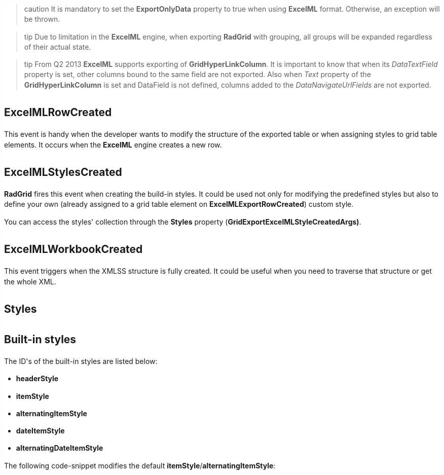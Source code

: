 
>caution It is mandatory to set the **ExportOnlyData** property to true when using **ExcelML** format. Otherwise, an exception will be thrown.
>


>tip Due to limitation in the **ExcelML** engine, when exporting **RadGrid** with grouping, all groups will be expanded regardless of their actual state.
>


>tip From Q2 2013 **ExcelML** supports exporting of **GridHyperLinkColumn**. It is important to know that when its *DataTextField* property is set, other columns bound to the same field are not exported. Also when *Text* property of the **GridHyperLinkColumn** is set and DataField is not defined, columns added to the *DataNavigateUrlFields* are not exported.
>


## ExcelMLRowCreated

This event is handy when the developer wants to modify the structure of the exported table or when assigning styles to grid table elements. It occurs when the **ExcelML** engine creates a new row.

## ExcelMLStylesCreated

**RadGrid** fires this event when creating the build-in styles. It could be used not only for modifying the predefined styles but also to define your own (already assigned to a grid table element on **ExcelMLExportRowCreated**) custom style.

You can access the styles' collection through the **Styles** property (**GridExportExcelMLStyleCreatedArgs)**.

## ExcelMLWorkbookCreated

This event triggers when the XMLSS structure is fully created. It could be useful when you need to traverse that structure or get the whole XML.

## Styles

## Built-in styles

The ID's of the built-in styles are listed below:

* **headerStyle**

* **itemStyle**

* **alternatingItemStyle**

* **dateItemStyle**

* **alternatingDateItemStyle**

The following code-snippet modifies the default **itemStyle**/**alternatingItemStyle**:

